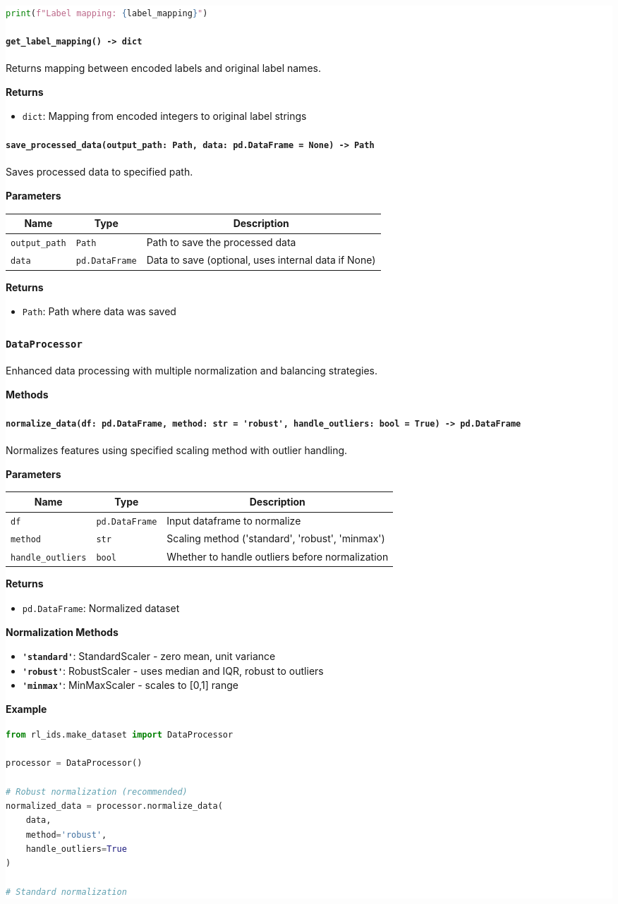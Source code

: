 ```python
print(f"Label mapping: {label_mapping}")
```

#### `get_label_mapping() -> dict`

Returns mapping between encoded labels and original label names.

**Returns**
- `dict`: Mapping from encoded integers to original label strings

#### `save_processed_data(output_path: Path, data: pd.DataFrame = None) -> Path`

Saves processed data to specified path.

**Parameters**

| Name | Type | Description |
|------|------|-------------|
| `output_path` | `Path` | Path to save the processed data |
| `data` | `pd.DataFrame` | Data to save (optional, uses internal data if None) |

**Returns**
- `Path`: Path where data was saved

### `DataProcessor`

Enhanced data processing with multiple normalization and balancing strategies.

**Methods**

#### `normalize_data(df: pd.DataFrame, method: str = 'robust', handle_outliers: bool = True) -> pd.DataFrame`

Normalizes features using specified scaling method with outlier handling.

**Parameters**

| Name | Type | Description |
|------|------|-------------|
| `df` | `pd.DataFrame` | Input dataframe to normalize |
| `method` | `str` | Scaling method ('standard', 'robust', 'minmax') |
| `handle_outliers` | `bool` | Whether to handle outliers before normalization |

**Returns**
- `pd.DataFrame`: Normalized dataset

**Normalization Methods**
- **`'standard'`**: StandardScaler - zero mean, unit variance
- **`'robust'`**: RobustScaler - uses median and IQR, robust to outliers  
- **`'minmax'`**: MinMaxScaler - scales to [0,1] range

**Example**
```python
from rl_ids.make_dataset import DataProcessor

processor = DataProcessor()

# Robust normalization (recommended)
normalized_data = processor.normalize_data(
    data, 
    method='robust', 
    handle_outliers=True
)

# Standard normalization
```